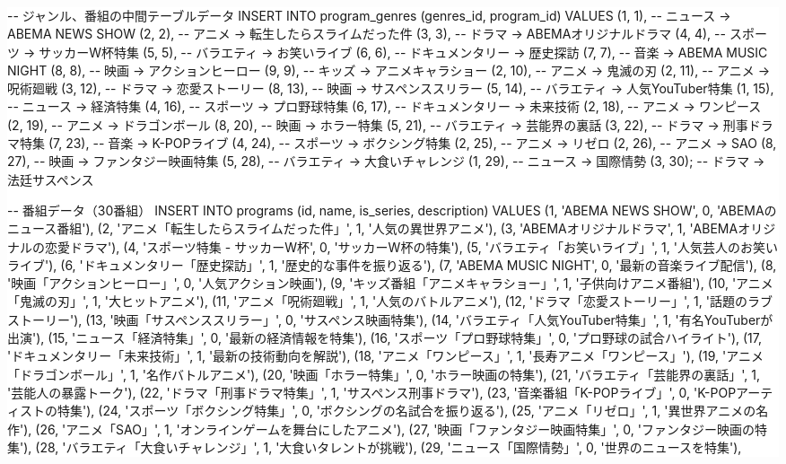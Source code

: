 -- ジャンル、番組の中間テーブルデータ
INSERT INTO program_genres (genres_id, program_id) VALUES
(1, 1), -- ニュース -> ABEMA NEWS SHOW
(2, 2), -- アニメ -> 転生したらスライムだった件
(3, 3), -- ドラマ -> ABEMAオリジナルドラマ
(4, 4), -- スポーツ -> サッカーW杯特集
(5, 5), -- バラエティ -> お笑いライブ
(6, 6), -- ドキュメンタリー -> 歴史探訪
(7, 7), -- 音楽 -> ABEMA MUSIC NIGHT
(8, 8), -- 映画 -> アクションヒーロー
(9, 9), -- キッズ -> アニメキャラショー
(2, 10), -- アニメ -> 鬼滅の刃
(2, 11), -- アニメ -> 呪術廻戦
(3, 12), -- ドラマ -> 恋愛ストーリー
(8, 13), -- 映画 -> サスペンススリラー
(5, 14), -- バラエティ -> 人気YouTuber特集
(1, 15), -- ニュース -> 経済特集
(4, 16), -- スポーツ -> プロ野球特集
(6, 17), -- ドキュメンタリー -> 未来技術
(2, 18), -- アニメ -> ワンピース
(2, 19), -- アニメ -> ドラゴンボール
(8, 20), -- 映画 -> ホラー特集
(5, 21), -- バラエティ -> 芸能界の裏話
(3, 22), -- ドラマ -> 刑事ドラマ特集
(7, 23), -- 音楽 -> K-POPライブ
(4, 24), -- スポーツ -> ボクシング特集
(2, 25), -- アニメ -> リゼロ
(2, 26), -- アニメ -> SAO
(8, 27), -- 映画 -> ファンタジー映画特集
(5, 28), -- バラエティ -> 大食いチャレンジ
(1, 29), -- ニュース -> 国際情勢
(3, 30); -- ドラマ -> 法廷サスペンス

-- 番組データ（30番組）
INSERT INTO programs (id, name, is_series, description) VALUES
(1, 'ABEMA NEWS SHOW', 0, 'ABEMAのニュース番組'),
(2, 'アニメ「転生したらスライムだった件」', 1, '人気の異世界アニメ'),
(3, 'ABEMAオリジナルドラマ', 1, 'ABEMAオリジナルの恋愛ドラマ'),
(4, 'スポーツ特集 - サッカーW杯', 0, 'サッカーW杯の特集'),
(5, 'バラエティ「お笑いライブ」', 1, '人気芸人のお笑いライブ'),
(6, 'ドキュメンタリー「歴史探訪」', 1, '歴史的な事件を振り返る'),
(7, 'ABEMA MUSIC NIGHT', 0, '最新の音楽ライブ配信'),
(8, '映画「アクションヒーロー」', 0, '人気アクション映画'),
(9, 'キッズ番組「アニメキャラショー」', 1, '子供向けアニメ番組'),
(10, 'アニメ「鬼滅の刃」', 1, '大ヒットアニメ'),
(11, 'アニメ「呪術廻戦」', 1, '人気のバトルアニメ'),
(12, 'ドラマ「恋愛ストーリー」', 1, '話題のラブストーリー'),
(13, '映画「サスペンススリラー」', 0, 'サスペンス映画特集'),
(14, 'バラエティ「人気YouTuber特集」', 1, '有名YouTuberが出演'),
(15, 'ニュース「経済特集」', 0, '最新の経済情報を特集'),
(16, 'スポーツ「プロ野球特集」', 0, 'プロ野球の試合ハイライト'),
(17, 'ドキュメンタリー「未来技術」', 1, '最新の技術動向を解説'),
(18, 'アニメ「ワンピース」', 1, '長寿アニメ「ワンピース」'),
(19, 'アニメ「ドラゴンボール」', 1, '名作バトルアニメ'),
(20, '映画「ホラー特集」', 0, 'ホラー映画の特集'),
(21, 'バラエティ「芸能界の裏話」', 1, '芸能人の暴露トーク'),
(22, 'ドラマ「刑事ドラマ特集」', 1, 'サスペンス刑事ドラマ'),
(23, '音楽番組「K-POPライブ」', 0, 'K-POPアーティストの特集'),
(24, 'スポーツ「ボクシング特集」', 0, 'ボクシングの名試合を振り返る'),
(25, 'アニメ「リゼロ」', 1, '異世界アニメの名作'),
(26, 'アニメ「SAO」', 1, 'オンラインゲームを舞台にしたアニメ'),
(27, '映画「ファンタジー映画特集」', 0, 'ファンタジー映画の特集'),
(28, 'バラエティ「大食いチャレンジ」', 1, '大食いタレントが挑戦'),
(29, 'ニュース「国際情勢」', 0, '世界のニュースを特集'),